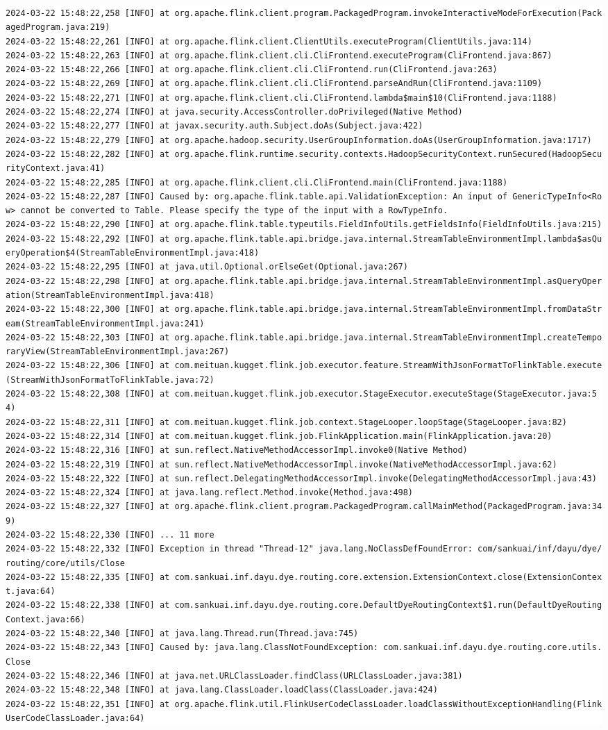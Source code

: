 ```
2024-03-22 15:48:22,258 [INFO] at org.apache.flink.client.program.PackagedProgram.invokeInteractiveModeForExecution(PackagedProgram.java:219)
2024-03-22 15:48:22,261 [INFO] at org.apache.flink.client.ClientUtils.executeProgram(ClientUtils.java:114)
2024-03-22 15:48:22,263 [INFO] at org.apache.flink.client.cli.CliFrontend.executeProgram(CliFrontend.java:867)
2024-03-22 15:48:22,266 [INFO] at org.apache.flink.client.cli.CliFrontend.run(CliFrontend.java:263)
2024-03-22 15:48:22,269 [INFO] at org.apache.flink.client.cli.CliFrontend.parseAndRun(CliFrontend.java:1109)
2024-03-22 15:48:22,271 [INFO] at org.apache.flink.client.cli.CliFrontend.lambda$main$10(CliFrontend.java:1188)
2024-03-22 15:48:22,274 [INFO] at java.security.AccessController.doPrivileged(Native Method)
2024-03-22 15:48:22,277 [INFO] at javax.security.auth.Subject.doAs(Subject.java:422)
2024-03-22 15:48:22,279 [INFO] at org.apache.hadoop.security.UserGroupInformation.doAs(UserGroupInformation.java:1717)
2024-03-22 15:48:22,282 [INFO] at org.apache.flink.runtime.security.contexts.HadoopSecurityContext.runSecured(HadoopSecurityContext.java:41)
2024-03-22 15:48:22,285 [INFO] at org.apache.flink.client.cli.CliFrontend.main(CliFrontend.java:1188)
2024-03-22 15:48:22,287 [INFO] Caused by: org.apache.flink.table.api.ValidationException: An input of GenericTypeInfo<Row> cannot be converted to Table. Please specify the type of the input with a RowTypeInfo.
2024-03-22 15:48:22,290 [INFO] at org.apache.flink.table.typeutils.FieldInfoUtils.getFieldsInfo(FieldInfoUtils.java:215)
2024-03-22 15:48:22,292 [INFO] at org.apache.flink.table.api.bridge.java.internal.StreamTableEnvironmentImpl.lambda$asQueryOperation$4(StreamTableEnvironmentImpl.java:418)
2024-03-22 15:48:22,295 [INFO] at java.util.Optional.orElseGet(Optional.java:267)
2024-03-22 15:48:22,298 [INFO] at org.apache.flink.table.api.bridge.java.internal.StreamTableEnvironmentImpl.asQueryOperation(StreamTableEnvironmentImpl.java:418)
2024-03-22 15:48:22,300 [INFO] at org.apache.flink.table.api.bridge.java.internal.StreamTableEnvironmentImpl.fromDataStream(StreamTableEnvironmentImpl.java:241)
2024-03-22 15:48:22,303 [INFO] at org.apache.flink.table.api.bridge.java.internal.StreamTableEnvironmentImpl.createTemporaryView(StreamTableEnvironmentImpl.java:267)
2024-03-22 15:48:22,306 [INFO] at com.meituan.kugget.flink.job.executor.feature.StreamWithJsonFormatToFlinkTable.execute(StreamWithJsonFormatToFlinkTable.java:72)
2024-03-22 15:48:22,308 [INFO] at com.meituan.kugget.flink.job.executor.StageExecutor.executeStage(StageExecutor.java:54)
2024-03-22 15:48:22,311 [INFO] at com.meituan.kugget.flink.job.context.StageLooper.loopStage(StageLooper.java:82)
2024-03-22 15:48:22,314 [INFO] at com.meituan.kugget.flink.job.FlinkApplication.main(FlinkApplication.java:20)
2024-03-22 15:48:22,316 [INFO] at sun.reflect.NativeMethodAccessorImpl.invoke0(Native Method)
2024-03-22 15:48:22,319 [INFO] at sun.reflect.NativeMethodAccessorImpl.invoke(NativeMethodAccessorImpl.java:62)
2024-03-22 15:48:22,322 [INFO] at sun.reflect.DelegatingMethodAccessorImpl.invoke(DelegatingMethodAccessorImpl.java:43)
2024-03-22 15:48:22,324 [INFO] at java.lang.reflect.Method.invoke(Method.java:498)
2024-03-22 15:48:22,327 [INFO] at org.apache.flink.client.program.PackagedProgram.callMainMethod(PackagedProgram.java:349)
2024-03-22 15:48:22,330 [INFO] ... 11 more
2024-03-22 15:48:22,332 [INFO] Exception in thread "Thread-12" java.lang.NoClassDefFoundError: com/sankuai/inf/dayu/dye/routing/core/utils/Close
2024-03-22 15:48:22,335 [INFO] at com.sankuai.inf.dayu.dye.routing.core.extension.ExtensionContext.close(ExtensionContext.java:64)
2024-03-22 15:48:22,338 [INFO] at com.sankuai.inf.dayu.dye.routing.core.DefaultDyeRoutingContext$1.run(DefaultDyeRoutingContext.java:66)
2024-03-22 15:48:22,340 [INFO] at java.lang.Thread.run(Thread.java:745)
2024-03-22 15:48:22,343 [INFO] Caused by: java.lang.ClassNotFoundException: com.sankuai.inf.dayu.dye.routing.core.utils.Close
2024-03-22 15:48:22,346 [INFO] at java.net.URLClassLoader.findClass(URLClassLoader.java:381)
2024-03-22 15:48:22,348 [INFO] at java.lang.ClassLoader.loadClass(ClassLoader.java:424)
2024-03-22 15:48:22,351 [INFO] at org.apache.flink.util.FlinkUserCodeClassLoader.loadClassWithoutExceptionHandling(FlinkUserCodeClassLoader.java:64)
```